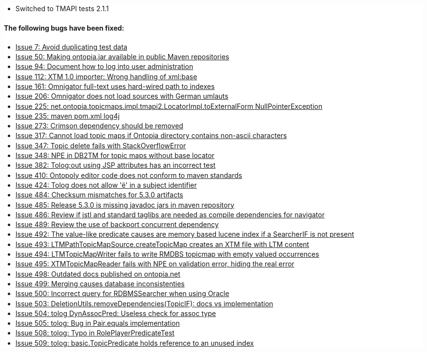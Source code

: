 *  Switched to TMAPI tests 2.1.1


#### The following bugs have been fixed:
*  [Issue 7: Avoid duplicating test data](https://github.com/ontopia/ontopia/issues/7)
*  [Issue 50: Making ontopia.jar available in public Maven repositories](https://github.com/ontopia/ontopia/issues/50)
*  [Issue 94: Document how to log into user administration](https://github.com/ontopia/ontopia/issues/94)
*  [Issue 112: XTM 1.0 importer: Wrong handling of xml:base](https://github.com/ontopia/ontopia/issues/112)
*  [Issue 161: Omnigator full-text uses hard-wired path to indexes](https://github.com/ontopia/ontopia/issues/161)
*  [Issue 206: Omnigator does not load sources with German umlauts](https://github.com/ontopia/ontopia/issues/206)
*  [Issue 225: net.ontopia.topicmaps.impl.tmapi2.LocatorImpl.toExternalForm NullPointerException](https://github.com/ontopia/ontopia/issues/225)
*  [Issue 235: maven pom.xml log4j](https://github.com/ontopia/ontopia/issues/235)
*  [Issue 273: Crimson dependency should be removed](https://github.com/ontopia/ontopia/issues/273)
*  [Issue 317: Cannot load topic maps if Ontopia directory contains non-ascii characters](https://github.com/ontopia/ontopia/issues/317)
*  [Issue 347: Topic delete fails with StackOverflowError](https://github.com/ontopia/ontopia/issues/347)
*  [Issue 348: NPE in DB2TM for topic maps without base locator](https://github.com/ontopia/ontopia/issues/348)
*  [Issue 382: Tolog:out using JSP attributes has an incorrect test](https://github.com/ontopia/ontopia/issues/382)
*  [Issue 410: Ontopoly editor code does not conform to maven standards](https://github.com/ontopia/ontopia/issues/410)
*  [Issue 424: Tolog does not allow 'ë' in a subject identifier](https://github.com/ontopia/ontopia/issues/424)
*  [Issue 484: Checksum mismatches for 5.3.0 artifacts](https://github.com/ontopia/ontopia/issues/484)
*  [Issue 485: Release 5.3.0 is missing javadoc jars in maven repository](https://github.com/ontopia/ontopia/issues/485)
*  [Issue 486: Review if jstl and standard taglibs are needed as compile dependencies for navigator](https://github.com/ontopia/ontopia/issues/486)
*  [Issue 489: Review the use of backport concurrent dependency](https://github.com/ontopia/ontopia/issues/489)
*  [Issue 492: The value-like predicate causes are memory based lucene index if a SearcherIF is not present](https://github.com/ontopia/ontopia/issues/492)
*  [Issue 493: LTMPathTopicMapSource.createTopicMap creates an XTM file with LTM content](https://github.com/ontopia/ontopia/issues/493)
*  [Issue 494: LTMTopicMapWriter fails to write RMDBS topicmap with empty valued occurrences](https://github.com/ontopia/ontopia/issues/494)
*  [Issue 495: XTMTopicMapReader fails with NPE on validation error, hiding the real error](https://github.com/ontopia/ontopia/issues/495)
*  [Issue 498: Outdated docs published on ontopia.net](https://github.com/ontopia/ontopia/issues/498)
*  [Issue 499: Merging causes database inconsistenties](https://github.com/ontopia/ontopia/issues/499)
*  [Issue 500: Incorrect query for RDBMSSearcher when using Oracle](https://github.com/ontopia/ontopia/issues/500)
*  [Issue 503: DeletionUtils.removeDependencies(TopicIF): docs vs implementation](https://github.com/ontopia/ontopia/issues/503)
*  [Issue 504: tolog DynAssocPred: Useless check for assoc type](https://github.com/ontopia/ontopia/issues/504)
*  [Issue 505: tolog: Bug in Pair.equals implementation](https://github.com/ontopia/ontopia/issues/505)
*  [Issue 508: tolog: Typo in RolePlayerPredicateTest](https://github.com/ontopia/ontopia/issues/508)
*  [Issue 509: tolog: basic.TopicPredicate holds reference to an unused index](https://github.com/ontopia/ontopia/issues/509)